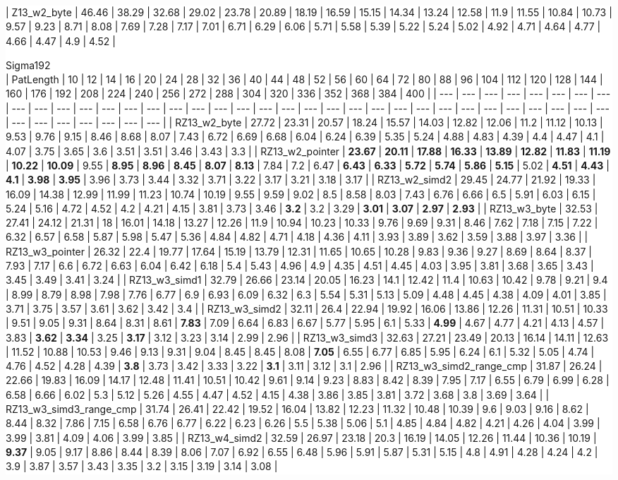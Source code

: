 |  Z13_w2_byte  |  46.46  |  38.29  |  32.68  |  29.02  |  23.78  |  20.89  |  18.19  |  16.59  |  15.15  |  14.34  |  13.24  |  12.58  |  11.9  |  11.55  |  10.84  |  10.73  |  9.57  |  9.23  |  8.71  |  8.08  |  7.69  |  7.28  |  7.17  |  7.01  |  6.71  |  6.29  |  6.06  |  5.71  |  5.58  |  5.39  |  5.22  |  5.24  |  5.02  |  4.92  |  4.71  |  4.64  |  4.77  |  4.66  |  4.47  |  4.9  |  4.52  |
  
Sigma192  
|  PatLength  |  10  |  12  |  14  |  16  |  20  |  24  |  28  |  32  |  36  |  40  |  44  |  48  |  52  |  56  |  60  |  64  |  72  |  80  |  88  |  96  |  104  |  112  |  120  |  128  |  144  |  160  |  176  |  192  |  208  |  224  |  240  |  256  |  272  |  288  |  304  |  320  |  336  |  352  |  368  |  384  |  400  |
| ---  |  ---  |  ---  |  ---  |  ---  |  ---  |  ---  |  ---  |  ---  |  ---  |  ---  |  ---  |  ---  |  ---  |  ---  |  ---  |  ---  |  ---  |  ---  |  ---  |  ---  |  ---  |  ---  |  ---  |  ---  |  ---  |  ---  |  ---  |  ---  |  ---  |  ---  |  ---  |  ---  |  ---  |  ---  |  ---  |  ---  |  ---  |  ---  |  ---  |  ---  |  ---  |
|  RZ13_w2_byte  |  27.72  |  23.31  |  20.57  |  18.24  |  15.57  |  14.03  |  12.82  |  12.06  |  11.2  |  11.12  |  10.13  |  9.53  |  9.76  |  9.15  |  8.46  |  8.68  |  8.07  |  7.43  |  6.72  |  6.69  |  6.68  |  6.04  |  6.24  |  6.39  |  5.35  |  5.24  |  4.88  |  4.83  |  4.39  |  4.4  |  4.47  |  4.1  |  4.07  |  3.75  |  3.65  |  3.6  |  3.51  |  3.51  |  3.46  |  3.43  |  3.3  |
|  RZ13_w2_pointer  |   **23.67**   |   **20.11**   |   **17.88**   |   **16.33**   |   **13.89**   |   **12.82**   |   **11.83**   |   **11.19**   |   **10.22**   |   **10.09**   |  9.55  |   **8.95**   |   **8.96**   |   **8.45**   |   **8.07**   |   **8.13**   |  7.84  |  7.2  |  6.47  |   **6.43**   |   **6.33**   |   **5.72**   |   **5.74**   |   **5.86**   |   **5.15**   |  5.02  |   **4.51**   |   **4.43**   |   **4.1**   |   **3.98**   |   **3.95**   |  3.96  |  3.73  |  3.44  |  3.32  |  3.71  |  3.22  |  3.17  |  3.21  |  3.18  |  3.17  |
|  RZ13_w2_simd2  |  29.45  |  24.77  |  21.92  |  19.33  |  16.09  |  14.38  |  12.99  |  11.99  |  11.23  |  10.74  |  10.19  |  9.55  |  9.59  |  9.02  |  8.5  |  8.58  |  8.03  |  7.43  |  6.76  |  6.66  |  6.5  |  5.91  |  6.03  |  6.15  |  5.24  |  5.16  |  4.72  |  4.52  |  4.2  |  4.21  |  4.15  |  3.81  |  3.73  |  3.46  |   **3.2**   |  3.2  |  3.29  |   **3.01**   |   **3.07**   |   **2.97**   |   **2.93**   |
|  RZ13_w3_byte  |  32.53  |  27.41  |  24.12  |  21.31  |  18  |  16.01  |  14.18  |  13.27  |  12.26  |  11.9  |  10.94  |  10.23  |  10.33  |  9.76  |  9.69  |  9.31  |  8.46  |  7.62  |  7.18  |  7.15  |  7.22  |  6.32  |  6.57  |  6.58  |  5.87  |  5.98  |  5.47  |  5.36  |  4.84  |  4.82  |  4.71  |  4.18  |  4.36  |  4.11  |  3.93  |  3.89  |  3.62  |  3.59  |  3.88  |  3.97  |  3.36  |
|  RZ13_w3_pointer  |  26.32  |  22.4  |  19.77  |  17.64  |  15.19  |  13.79  |  12.31  |  11.65  |  10.65  |  10.28  |  9.83  |  9.36  |  9.27  |  8.69  |  8.64  |  8.37  |  7.93  |  7.17  |  6.6  |  6.72  |  6.63  |  6.04  |  6.42  |  6.18  |  5.4  |  5.43  |  4.96  |  4.9  |  4.35  |  4.51  |  4.45  |  4.03  |  3.95  |  3.81  |  3.68  |  3.65  |  3.43  |  3.45  |  3.49  |  3.41  |  3.24  |
|  RZ13_w3_simd1  |  32.79  |  26.66  |  23.14  |  20.05  |  16.23  |  14.1  |  12.42  |  11.4  |  10.63  |  10.42  |  9.78  |  9.21  |  9.4  |  8.99  |  8.79  |  8.98  |  7.98  |  7.76  |  6.77  |  6.9  |  6.93  |  6.09  |  6.32  |  6.3  |  5.54  |  5.31  |  5.13  |  5.09  |  4.48  |  4.45  |  4.38  |  4.09  |  4.01  |  3.85  |  3.71  |  3.75  |  3.57  |  3.61  |  3.62  |  3.42  |  3.4  |
|  RZ13_w3_simd2  |  32.11  |  26.4  |  22.94  |  19.92  |  16.06  |  13.86  |  12.26  |  11.31  |  10.51  |  10.33  |  9.51  |  9.05  |  9.31  |  8.64  |  8.31  |  8.61  |   **7.83**   |  7.09  |  6.64  |  6.83  |  6.67  |  5.77  |  5.95  |  6.1  |  5.33  |   **4.99**   |  4.67  |  4.77  |  4.21  |  4.13  |  4.57  |  3.83  |   **3.62**   |   **3.34**   |  3.25  |   **3.17**   |  3.12  |  3.23  |  3.14  |  2.99  |  2.96  |
|  RZ13_w3_simd3  |  32.63  |  27.21  |  23.49  |  20.13  |  16.14  |  14.11  |  12.63  |  11.52  |  10.88  |  10.53  |  9.46  |  9.13  |  9.31  |  9.04  |  8.45  |  8.45  |  8.08  |   **7.05**   |  6.55  |  6.77  |  6.85  |  5.95  |  6.24  |  6.1  |  5.32  |  5.05  |  4.74  |  4.76  |  4.52  |  4.28  |  4.39  |   **3.8**   |  3.73  |  3.42  |  3.33  |  3.22  |   **3.1**   |  3.11  |  3.12  |  3.1  |  2.96  |
|  RZ13_w3_simd2_range_cmp  |  31.87  |  26.24  |  22.66  |  19.83  |  16.09  |  14.17  |  12.48  |  11.41  |  10.51  |  10.42  |  9.61  |  9.14  |  9.23  |  8.83  |  8.42  |  8.39  |  7.95  |  7.17  |  6.55  |  6.79  |  6.99  |  6.28  |  6.58  |  6.66  |  6.02  |  5.3  |  5.12  |  5.26  |  4.55  |  4.47  |  4.52  |  4.15  |  4.38  |  3.86  |  3.85  |  3.81  |  3.72  |  3.68  |  3.8  |  3.69  |  3.64  |
|  RZ13_w3_simd3_range_cmp  |  31.74  |  26.41  |  22.42  |  19.52  |  16.04  |  13.82  |  12.23  |  11.32  |  10.48  |  10.39  |  9.6  |  9.03  |  9.16  |  8.62  |  8.44  |  8.32  |  7.86  |  7.15  |  6.58  |  6.76  |  6.77  |  6.22  |  6.23  |  6.26  |  5.5  |  5.38  |  5.06  |  5.1  |  4.85  |  4.84  |  4.82  |  4.21  |  4.26  |  4.04  |  3.99  |  3.99  |  3.81  |  4.09  |  4.06  |  3.99  |  3.85  |
|  RZ13_w4_simd2  |  32.59  |  26.97  |  23.18  |  20.3  |  16.19  |  14.05  |  12.26  |  11.44  |  10.36  |  10.19  |   **9.37**   |  9.05  |  9.17  |  8.86  |  8.44  |  8.39  |  8.06  |  7.07  |  6.92  |  6.55  |  6.48  |  5.96  |  5.91  |  5.87  |  5.31  |  5.15  |  4.8  |  4.91  |  4.28  |  4.24  |  4.2  |  3.9  |  3.87  |  3.57  |  3.43  |  3.35  |  3.2  |  3.15  |  3.19  |  3.14  |  3.08  |
